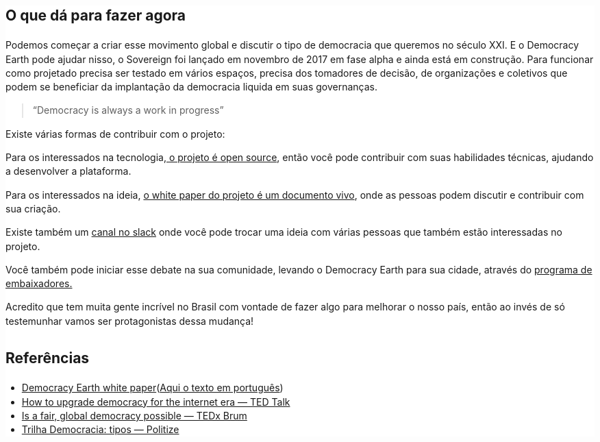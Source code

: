 ## **O que dá para fazer agora**

Podemos começar a criar esse movimento global e discutir o tipo de democracia que queremos no século XXI. E o Democracy Earth pode ajudar nisso, o Sovereign foi lançado em novembro de 2017 em fase alpha e ainda está em construção. Para funcionar como projetado precisa ser testado em vários espaços, precisa dos tomadores de decisão, de organizações e coletivos que podem se beneficiar da implantação da democracia liquida em suas governanças.

> “Democracy is always a work in progress”

Existe várias formas de contribuir com o projeto:

Para os interessados na tecnologia,[ o projeto é open source](https://github.com/DemocracyEarth/sovereign), então você pode contribuir com suas habilidades técnicas, ajudando a desenvolver a plataforma.

Para os interessados na ideia, [o white paper do projeto é um documento vivo](https://github.com/DemocracyEarth/paper), onde as pessoas podem discutir e contribuir com sua criação.

Existe também um [canal no slack](http://chat.democracy.earth/) onde você pode trocar uma ideia com várias pessoas que também estão interessadas no projeto.

Você também pode iniciar esse debate na sua comunidade, levando o Democracy Earth para sua cidade, através do [programa de embaixadores.](https://github.com/DemocracyEarth/ambassadors)

Acredito que tem muita gente incrível no Brasil com vontade de fazer algo para melhorar o nosso país, então ao invés de só testemunhar vamos ser protagonistas dessa mudança!



## Referências



* [Democracy Earth white paper](https://github.com/DemocracyEarth/paper)([Aqui o texto em português](https://github.com/DemocracyEarth/paper/blob/master/translations/portuguese/README_PT.mediawiki))
* [How to upgrade democracy for the internet era — TED Talk](https://www.ted.com/talks/pia_mancini_how_to_upgrade_democracy_for_the_internet_era)
* [Is a fair, global democracy possible — TEDx Brum](https://www.youtube.com/watch?v=tsz7MjMJ5J8&index=3&list=PLqQr7a4PpiBhqtrC22nmi7pH1IwaSrwXD)
* [Trilha Democracia: tipos — Politize](http://www.politize.com.br/trilhas/democracia-tipos/)